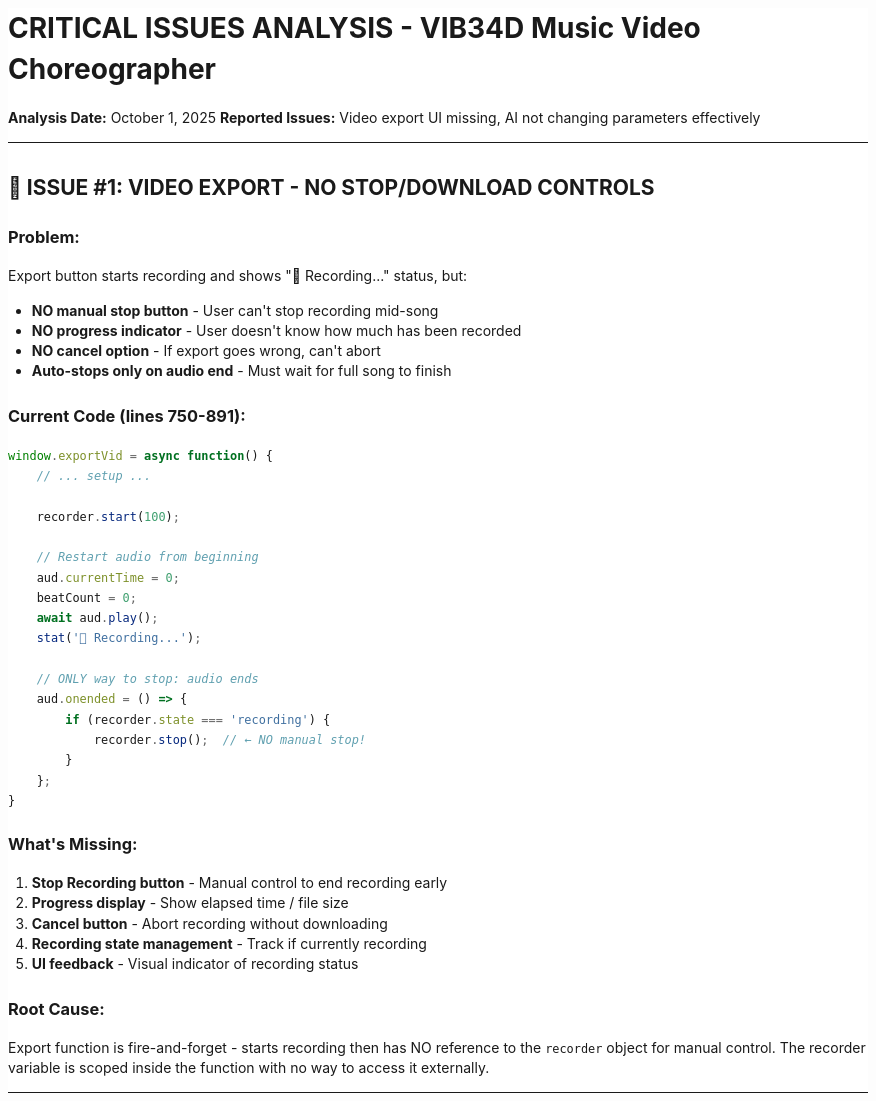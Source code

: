# CRITICAL ISSUES ANALYSIS - VIB34D Music Video Choreographer
**Analysis Date:** October 1, 2025
**Reported Issues:** Video export UI missing, AI not changing parameters effectively

---

## 🔴 ISSUE #1: VIDEO EXPORT - NO STOP/DOWNLOAD CONTROLS

### **Problem:**
Export button starts recording and shows "🔴 Recording..." status, but:
- **NO manual stop button** - User can't stop recording mid-song
- **NO progress indicator** - User doesn't know how much has been recorded
- **NO cancel option** - If export goes wrong, can't abort
- **Auto-stops only on audio end** - Must wait for full song to finish

### **Current Code (lines 750-891):**
```javascript
window.exportVid = async function() {
    // ... setup ...

    recorder.start(100);

    // Restart audio from beginning
    aud.currentTime = 0;
    beatCount = 0;
    await aud.play();
    stat('🔴 Recording...');

    // ONLY way to stop: audio ends
    aud.onended = () => {
        if (recorder.state === 'recording') {
            recorder.stop();  // ← NO manual stop!
        }
    };
}
```

### **What's Missing:**
1. **Stop Recording button** - Manual control to end recording early
2. **Progress display** - Show elapsed time / file size
3. **Cancel button** - Abort recording without downloading
4. **Recording state management** - Track if currently recording
5. **UI feedback** - Visual indicator of recording status

### **Root Cause:**
Export function is fire-and-forget - starts recording then has NO reference to the `recorder` object for manual control. The recorder variable is scoped inside the function with no way to access it externally.

---